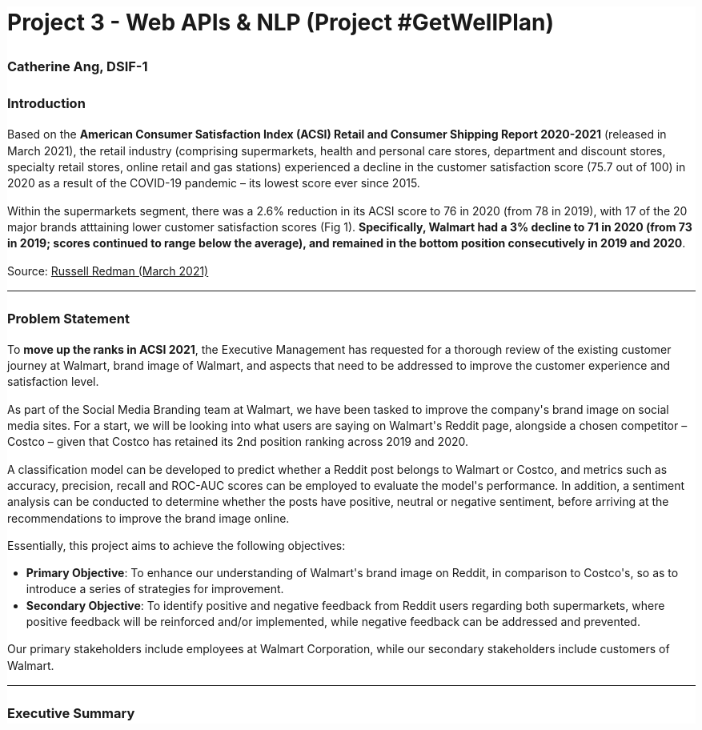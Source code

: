 # Project 3 - Web APIs & NLP (Project #GetWellPlan)

### Catherine Ang, DSIF-1

### Introduction
Based on the **American Consumer Satisfaction Index (ACSI) Retail and Consumer Shipping Report 2020-2021** (released in March 2021), the retail industry (comprising supermarkets, health and personal care stores, department and discount stores, specialty retail stores, online retail and gas stations) experienced a decline in the customer satisfaction score (75.7 out of 100) in 2020 as a result of the COVID-19 pandemic – its lowest score ever since 2015.

Within the supermarkets segment, there was a 2.6% reduction in its ACSI score to 76 in 2020 (from 78 in 2019), with 17 of the 20 major brands atttaining lower customer satisfaction scores (Fig 1). **Specifically, Walmart had a 3% decline to 71 in 2020 (from 73 in 2019; scores continued to range below the average), and remained in the bottom position consecutively in 2019 and 2020**.

Source: [Russell Redman (March 2021)](https://www.supermarketnews.com/issues-trends/customer-satisfaction-fell-supermarkets-2020)


---

### Problem Statement
To **move up the ranks in ACSI 2021**, the Executive Management has requested for a thorough review of the existing customer journey at Walmart, brand image of Walmart, and aspects that need to be addressed to improve the customer experience and satisfaction level. 

As part of the Social Media Branding team at Walmart, we have been tasked to improve the company's brand image on social media sites. For a start, we will be looking into what users are saying on Walmart's Reddit page, alongside a chosen competitor – Costco – given that Costco has retained its 2nd position ranking across 2019 and 2020. 

A classification model can be developed to predict whether a Reddit post belongs to Walmart or Costco, and metrics such as accuracy, precision, recall and ROC-AUC scores can be employed to evaluate the model's performance. In addition, a sentiment analysis can be conducted to determine whether the posts have positive, neutral or negative sentiment, before arriving at the recommendations to improve the brand image online.

Essentially, this project aims to achieve the following objectives: 
- **Primary Objective**: To enhance our understanding of Walmart's brand image on Reddit, in comparison to Costco's, so as to introduce a series of strategies for improvement. 
- **Secondary Objective**: To identify positive and negative feedback from Reddit users regarding both supermarkets, where positive feedback will be reinforced and/or implemented, while negative feedback can be addressed and prevented. 

Our primary stakeholders include employees at Walmart Corporation, while our secondary stakeholders include customers of Walmart.

---

### Executive Summary

